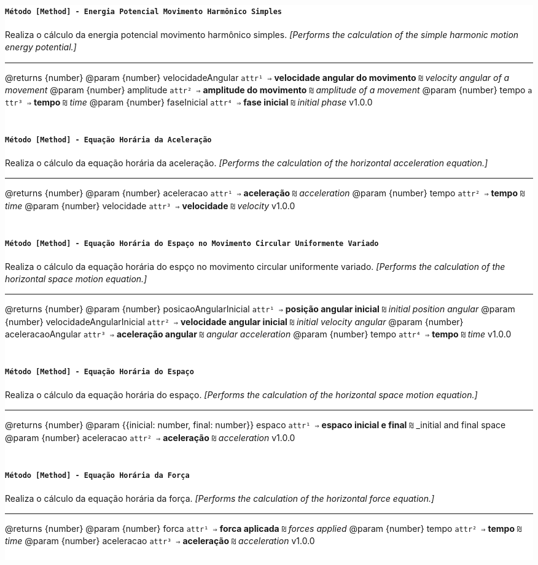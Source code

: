 
#### **``Método [Method] - Energia Potencial Movimento Harmônico Simples``**
  
  Realiza o cálculo da energia potencial movimento harmônico simples. _[Performs the calculation of the simple harmonic motion energy potential.]_ 
  
  ___
  @returns {number} @param {number} velocidadeAngular ``attr¹ ⇒`` **velocidade angular do movimento** ``₪`` _velocity angular of a movement_ @param {number} amplitude ``attr² ⇒`` **amplitude do movimento** ``₪`` _amplitude of a movement_ @param {number} tempo ``attr³ ⇒`` **tempo** ``₪`` _time_ @param {number} faseInicial ``attr⁴ ⇒`` **fase inicial** ``₪`` _initial phase_   v1.0.0<br><br>


#### **``Método [Method] - Equação Horária da Aceleração``**
  
  Realiza o cálculo da equação horária da aceleração. _[Performs the calculation of the horizontal acceleration equation.]_ 
  
  ___
  @returns {number} @param {number} aceleracao ``attr¹ ⇒`` **aceleração** ``₪`` _acceleration_ @param {number} tempo ``attr² ⇒`` **tempo** ``₪`` _time_ @param {number} velocidade ``attr³ ⇒`` **velocidade** ``₪`` _velocity_ v1.0.0<br><br>


#### **``Método [Method] - Equação Horária do Espaço no Movimento Circular Uniformente Variado``**
  
  Realiza o cálculo da equação horária do espço no movimento circular uniformente variado. _[Performs the calculation of the horizontal space motion equation.]_
  
  ___
  @returns {number} @param {number} posicaoAngularInicial ``attr¹ ⇒`` **posição angular inicial** ``₪`` _initial position angular_ @param {number} velocidadeAngularInicial ``attr² ⇒`` **velocidade angular inicial** ``₪`` _initial velocity angular_ @param {number} aceleracaoAngular ``attr³ ⇒`` **aceleração angular** ``₪`` _angular acceleration_ @param {number} tempo ``attr⁴ ⇒`` **tempo** ``₪`` _time_ v1.0.0<br><br>


#### **``Método [Method] - Equação Horária do Espaço``**
  
  Realiza o cálculo da equação horária do espaço. _[Performs the calculation of the horizontal space motion equation.]_ 
  
  ___
  @returns {number} @param {{inicial: number, final: number}} espaco ``attr¹ ⇒`` **espaco inicial e final** ``₪`` _initial and final space @param {number} aceleracao ``attr² ⇒`` **aceleração** ``₪`` _acceleration_ v1.0.0<br><br>


#### **``Método [Method] - Equação Horária da Força``**
  
  Realiza o cálculo da equação horária da força. _[Performs the calculation of the horizontal force equation.]_ 
  
  ___
  @returns {number} @param {number} forca ``attr¹ ⇒`` **forca aplicada** ``₪`` _forces applied_ @param {number} tempo ``attr² ⇒`` **tempo** ``₪`` _time_ @param {number} aceleracao ``attr³ ⇒`` **aceleração** ``₪`` _acceleration_ v1.0.0<br><br>
